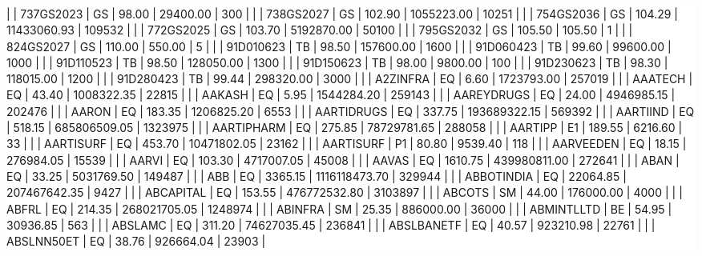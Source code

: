 |  | 737GS2023 | GS | 98.00 | 29400.00 | 300 |
|  | 738GS2027 | GS | 102.90 | 1055223.00 | 10251 |
|  | 754GS2036 | GS | 104.29 | 11433060.93 | 109532 |
|  | 772GS2025 | GS | 103.70 | 5192870.00 | 50100 |
|  | 795GS2032 | GS | 105.50 | 105.50 | 1 |
|  | 824GS2027 | GS | 110.00 | 550.00 | 5 |
|  | 91D010623 | TB | 98.50 | 157600.00 | 1600 |
|  | 91D060423 | TB | 99.60 | 99600.00 | 1000 |
|  | 91D110523 | TB | 98.50 | 128050.00 | 1300 |
|  | 91D150623 | TB | 98.00 | 9800.00 | 100 |
|  | 91D230623 | TB | 98.30 | 118015.00 | 1200 |
|  | 91D280423 | TB | 99.44 | 298320.00 | 3000 |
|  | A2ZINFRA | EQ | 6.60 | 1723793.00 | 257019 |
|  | AAATECH | EQ | 43.40 | 1008322.35 | 22815 |
|  | AAKASH | EQ | 5.95 | 1544284.20 | 259143 |
|  | AAREYDRUGS | EQ | 24.00 | 4946985.15 | 202476 |
|  | AARON | EQ | 183.35 | 1206825.20 | 6553 |
|  | AARTIDRUGS | EQ | 337.75 | 193689322.15 | 569392 |
|  | AARTIIND | EQ | 518.15 | 685806509.05 | 1323975 |
|  | AARTIPHARM | EQ | 275.85 | 78729781.65 | 288058 |
|  | AARTIPP | E1 | 189.55 | 6216.60 | 33 |
|  | AARTISURF | EQ | 453.70 | 10471802.05 | 23162 |
|  | AARTISURF | P1 | 80.80 | 9539.40 | 118 |
|  | AARVEEDEN | EQ | 18.15 | 276984.05 | 15539 |
|  | AARVI | EQ | 103.30 | 4717007.05 | 45008 |
|  | AAVAS | EQ | 1610.75 | 439980811.00 | 272641 |
|  | ABAN | EQ | 33.25 | 5031769.50 | 149487 |
|  | ABB | EQ | 3365.15 | 1116118473.70 | 329944 |
|  | ABBOTINDIA | EQ | 22064.85 | 207467642.35 | 9427 |
|  | ABCAPITAL | EQ | 153.55 | 476772532.80 | 3103897 |
|  | ABCOTS | SM | 44.00 | 176000.00 | 4000 |
|  | ABFRL | EQ | 214.35 | 268021705.05 | 1248974 |
|  | ABINFRA | SM | 25.35 | 886000.00 | 36000 |
|  | ABMINTLLTD | BE | 54.95 | 30936.85 | 563 |
|  | ABSLAMC | EQ | 311.20 | 74627035.45 | 236841 |
|  | ABSLBANETF | EQ | 40.57 | 923210.98 | 22761 |
|  | ABSLNN50ET | EQ | 38.76 | 926664.04 | 23903 |